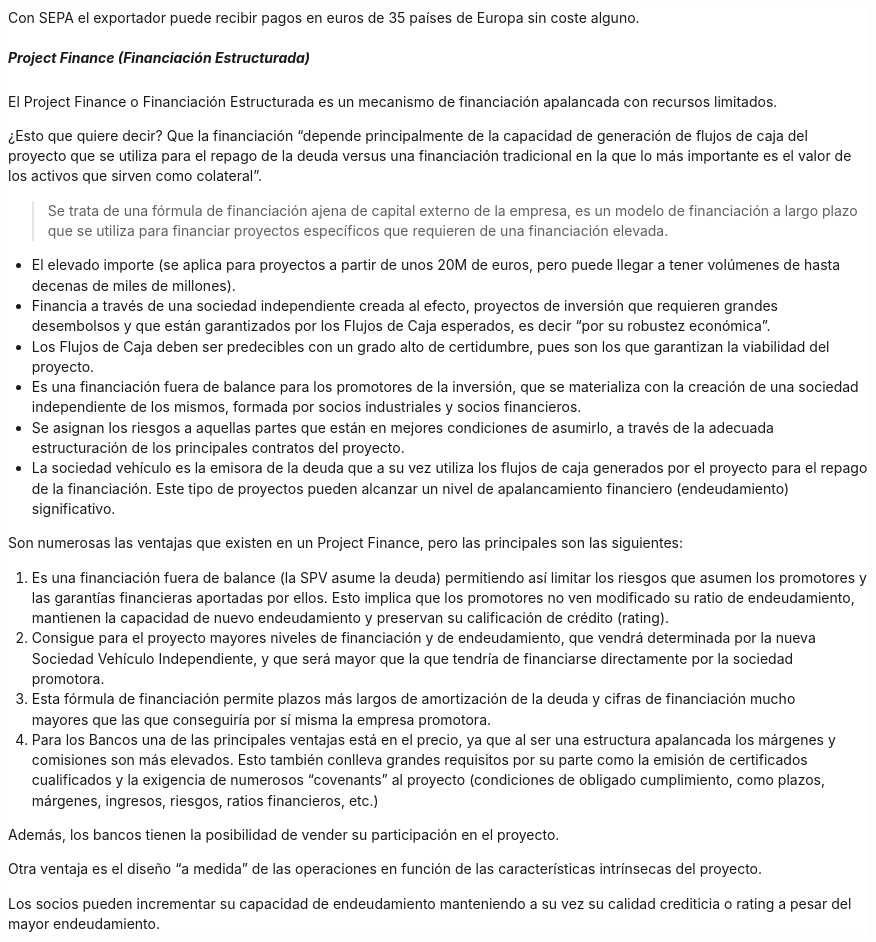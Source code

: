 Con SEPA el exportador puede recibir pagos en euros de 35 países de Europa sin coste alguno.

##### Project Finance (Financiación Estructurada)
El Project Finance o Financiación Estructurada es un mecanismo de financiación apalancada con recursos limitados. 

¿Esto que quiere decir? Que la financiación “depende principalmente de la capacidad de generación de flujos de caja del proyecto que se utiliza para el repago de la deuda versus una financiación tradicional en la que lo más importante es el valor de los activos que sirven como colateral”.

> Se trata de una fórmula de financiación ajena de capital externo de la empresa, es un modelo de financiación a largo plazo que se utiliza para financiar proyectos específicos que requieren de una financiación elevada.

- El elevado importe (se aplica para proyectos a partir de unos 20M de euros, pero puede llegar a tener volúmenes de hasta decenas de miles de millones).
- Financia a través de una sociedad independiente creada al efecto, proyectos de inversión que requieren grandes desembolsos y que están garantizados por los Flujos de Caja esperados, es decir “por su robustez económica”.
- Los Flujos de Caja deben ser predecibles con un grado alto de certidumbre, pues son los que garantizan la viabilidad del proyecto.
- Es una financiación fuera de balance para los promotores de la inversión, que se materializa con la creación de una sociedad independiente de los mismos, formada por socios industriales y socios financieros.
- Se asignan los riesgos a aquellas partes que están en mejores condiciones de asumirlo, a través de la adecuada estructuración de los principales contratos del proyecto.
- La sociedad vehículo es la emisora de la deuda que a su vez utiliza los flujos de caja generados por el proyecto para el repago de la financiación. Este tipo de proyectos pueden alcanzar un nivel de apalancamiento financiero (endeudamiento) significativo.

Son numerosas las ventajas que existen en un Project Finance, pero las principales son las siguientes:
1. Es una financiación fuera de balance (la SPV asume la deuda) permitiendo así limitar los riesgos que asumen los promotores y las garantías financieras aportadas por ellos. Esto implica que los promotores no ven modificado su ratio de endeudamiento, mantienen la capacidad de nuevo endeudamiento y preservan su calificación de crédito (rating).
2. Consigue para el proyecto mayores niveles de financiación y de endeudamiento, que vendrá determinada por la nueva Sociedad Vehículo Independiente, y que será mayor que la que tendría de financiarse directamente por la sociedad promotora.
3. Esta fórmula de financiación permite plazos más largos de amortización de la deuda y cifras de financiación mucho mayores que las que conseguiría por sí misma la empresa promotora.
4. Para los Bancos una de las principales ventajas está en el precio, ya que al ser una estructura apalancada los márgenes y comisiones son más elevados. Esto también conlleva grandes requisitos por su parte como la emisión de certificados cualificados y la exigencia de numerosos “covenants” al proyecto (condiciones de obligado cumplimiento, como plazos, márgenes, ingresos, riesgos, ratios financieros, etc.)

Además, los bancos tienen la posibilidad de vender su participación en el proyecto.

Otra ventaja es el diseño “a medida” de las operaciones en función de las características intrínsecas del proyecto.

Los socios pueden incrementar su capacidad de endeudamiento manteniendo a su vez su calidad crediticia o rating a pesar del mayor endeudamiento.
